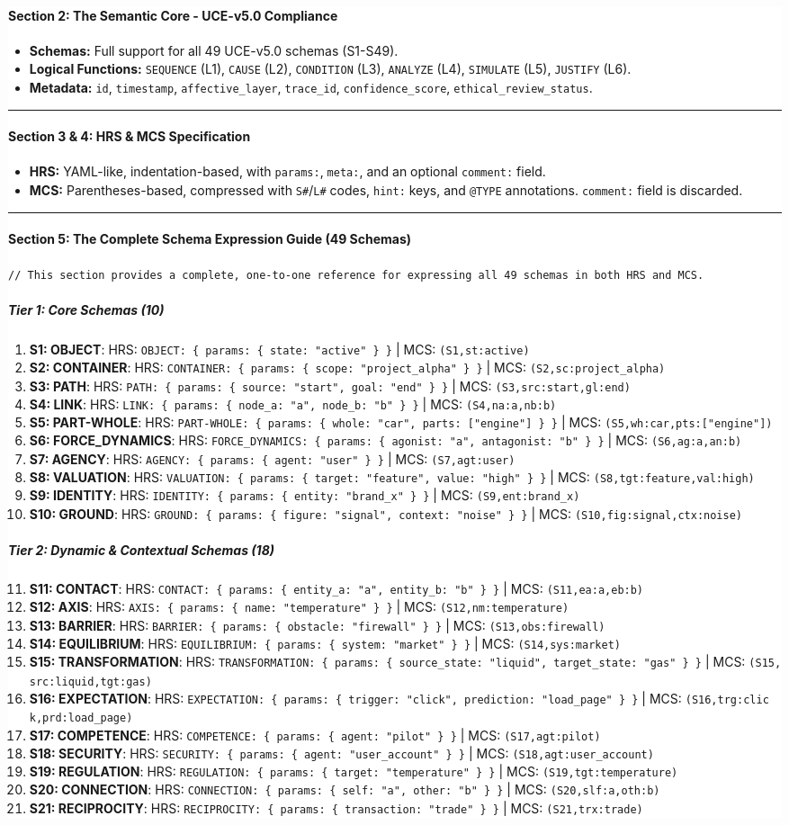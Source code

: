 
#### **Section 2: The Semantic Core - UCE-v5.0 Compliance**

*   **Schemas:** Full support for all 49 UCE-v5.0 schemas (S1-S49).
*   **Logical Functions:** `SEQUENCE` (L1), `CAUSE` (L2), `CONDITION` (L3), `ANALYZE` (L4), `SIMULATE` (L5), `JUSTIFY` (L6).
*   **Metadata:** `id`, `timestamp`, `affective_layer`, `trace_id`, `confidence_score`, `ethical_review_status`.

---

#### **Section 3 & 4: HRS & MCS Specification**
*   **HRS:** YAML-like, indentation-based, with `params:`, `meta:`, and an optional `comment:` field.
*   **MCS:** Parentheses-based, compressed with `S#`/`L#` codes, `hint:` keys, and `@TYPE` annotations. `comment:` field is discarded.

---

#### **Section 5: The Complete Schema Expression Guide (49 Schemas)**

`// This section provides a complete, one-to-one reference for expressing all 49 schemas in both HRS and MCS.`

##### **Tier 1: Core Schemas (10)**
1.  **S1: OBJECT**: HRS: `OBJECT: { params: { state: "active" } }` | MCS: `(S1,st:active)`
2.  **S2: CONTAINER**: HRS: `CONTAINER: { params: { scope: "project_alpha" } }` | MCS: `(S2,sc:project_alpha)`
3.  **S3: PATH**: HRS: `PATH: { params: { source: "start", goal: "end" } }` | MCS: `(S3,src:start,gl:end)`
4.  **S4: LINK**: HRS: `LINK: { params: { node_a: "a", node_b: "b" } }` | MCS: `(S4,na:a,nb:b)`
5.  **S5: PART-WHOLE**: HRS: `PART-WHOLE: { params: { whole: "car", parts: ["engine"] } }` | MCS: `(S5,wh:car,pts:["engine"])`
6.  **S6: FORCE_DYNAMICS**: HRS: `FORCE_DYNAMICS: { params: { agonist: "a", antagonist: "b" } }` | MCS: `(S6,ag:a,an:b)`
7.  **S7: AGENCY**: HRS: `AGENCY: { params: { agent: "user" } }` | MCS: `(S7,agt:user)`
8.  **S8: VALUATION**: HRS: `VALUATION: { params: { target: "feature", value: "high" } }` | MCS: `(S8,tgt:feature,val:high)`
9.  **S9: IDENTITY**: HRS: `IDENTITY: { params: { entity: "brand_x" } }` | MCS: `(S9,ent:brand_x)`
10. **S10: GROUND**: HRS: `GROUND: { params: { figure: "signal", context: "noise" } }` | MCS: `(S10,fig:signal,ctx:noise)`

##### **Tier 2: Dynamic & Contextual Schemas (18)**
11. **S11: CONTACT**: HRS: `CONTACT: { params: { entity_a: "a", entity_b: "b" } }` | MCS: `(S11,ea:a,eb:b)`
12. **S12: AXIS**: HRS: `AXIS: { params: { name: "temperature" } }` | MCS: `(S12,nm:temperature)`
13. **S13: BARRIER**: HRS: `BARRIER: { params: { obstacle: "firewall" } }` | MCS: `(S13,obs:firewall)`
14. **S14: EQUILIBRIUM**: HRS: `EQUILIBRIUM: { params: { system: "market" } }` | MCS: `(S14,sys:market)`
15. **S15: TRANSFORMATION**: HRS: `TRANSFORMATION: { params: { source_state: "liquid", target_state: "gas" } }` | MCS: `(S15,src:liquid,tgt:gas)`
16. **S16: EXPECTATION**: HRS: `EXPECTATION: { params: { trigger: "click", prediction: "load_page" } }` | MCS: `(S16,trg:click,prd:load_page)`
17. **S17: COMPETENCE**: HRS: `COMPETENCE: { params: { agent: "pilot" } }` | MCS: `(S17,agt:pilot)`
18. **S18: SECURITY**: HRS: `SECURITY: { params: { agent: "user_account" } }` | MCS: `(S18,agt:user_account)`
19. **S19: REGULATION**: HRS: `REGULATION: { params: { target: "temperature" } }` | MCS: `(S19,tgt:temperature)`
20. **S20: CONNECTION**: HRS: `CONNECTION: { params: { self: "a", other: "b" } }` | MCS: `(S20,slf:a,oth:b)`
21. **S21: RECIPROCITY**: HRS: `RECIPROCITY: { params: { transaction: "trade" } }` | MCS: `(S21,trx:trade)`